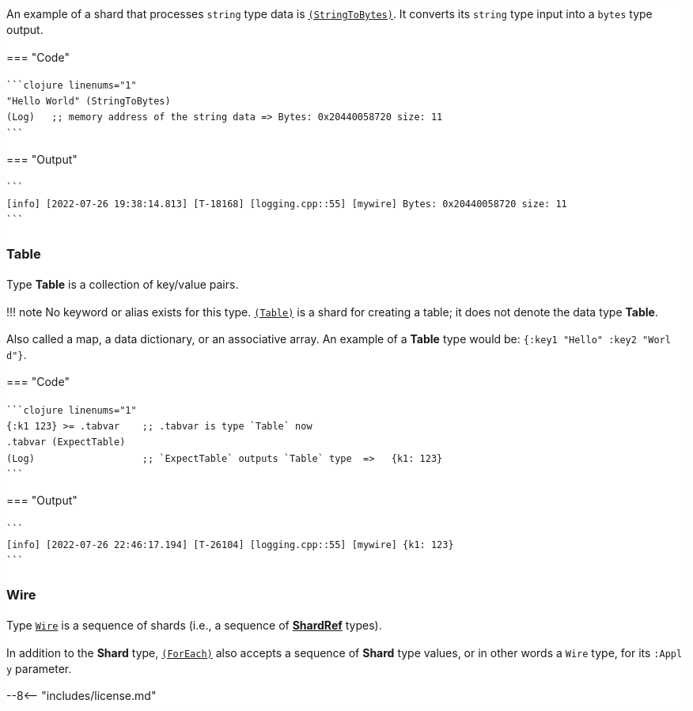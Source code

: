 An example of a shard that processes `string` type data is [`(StringToBytes)`](https://docs.fragcolor.xyz/shards/General/StringToBytes/). It converts its `string` type input into a `bytes` type output.

=== "Code"

    ```clojure linenums="1"
    "Hello World" (StringToBytes)  
    (Log)   ;; memory address of the string data => Bytes: 0x20440058720 size: 11
    ```

=== "Output"

    ```
    [info] [2022-07-26 19:38:14.813] [T-18168] [logging.cpp::55] [mywire] Bytes: 0x20440058720 size: 11
    ```

### Table

Type **Table** is a collection of key/value pairs.

!!! note
    No keyword or alias exists for this type. [`(Table)`](https://docs.fragcolor.xyz/shards/General/Table/) is a shard for creating a table; it does not denote the data type **Table**.

Also called a map, a data dictionary, or an associative array. An example of a **Table** type would be: `{:key1 "Hello" :key2 "World"}`.

=== "Code"

    ```clojure linenums="1"
    {:k1 123} >= .tabvar    ;; .tabvar is type `Table` now
    .tabvar (ExpectTable)
    (Log)                   ;; `ExpectTable` outputs `Table` type  =>   {k1: 123} 
    ```

=== "Output"

    ```
    [info] [2022-07-26 22:46:17.194] [T-26104] [logging.cpp::55] [mywire] {k1: 123} 
    ```

### Wire

Type [`Wire`](https://docs.fragcolor.xyz/functions/values/#wire) is a sequence of shards (i.e., a sequence of [**ShardRef**](#shardref) types).

In addition to the **Shard** type, [`(ForEach)`](https://docs.fragcolor.xyz/shards/General/ForEach/) also accepts a sequence of **Shard** type values, or in other words a `Wire` type, for its `:Apply` parameter.

--8<-- "includes/license.md"

